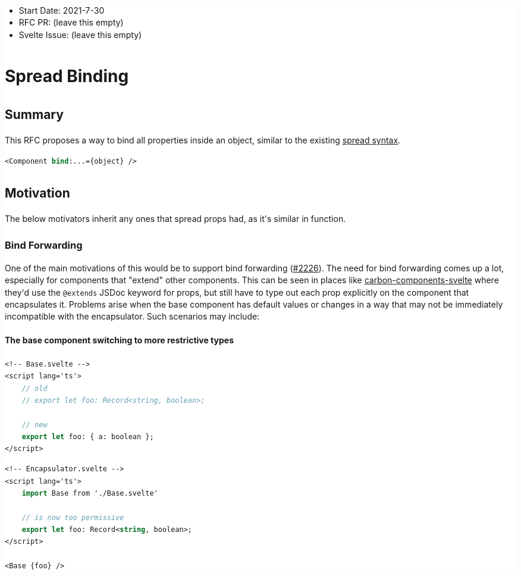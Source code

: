 - Start Date: 2021-7-30
- RFC PR: (leave this empty)
- Svelte Issue: (leave this empty)

# Spread Binding

## Summary

This RFC proposes a way to bind all properties inside an object, similar to the existing [spread syntax](https://svelte.dev/tutorial/spread-props).

```sv
<Component bind:...={object} />
```

## Motivation

The below motivators inherit any ones that spread props had, as it's similar in function.

### Bind Forwarding

One of the main motivations of this would be to support bind forwarding ([#2226](https://github.com/sveltejs/svelte/issues/2226)). The need for bind forwarding comes up a lot, especially for components that "extend" other components. This can be seen in places like [carbon-components-svelte](https://github.com/carbon-design-system/carbon-components-svelte/blob/master/src/Button/Button.svelte) where they'd use the `@extends` JSDoc keyword for props, but still have to type out each prop explicitly on the component that encapsulates it. Problems arise when the base component has default values or changes in a way that may not be immediately incompatible with the encapsulator. Such scenarios may include:

#### The base component switching to more restrictive types

```sv
<!-- Base.svelte -->
<script lang='ts'>
	// old
	// export let foo: Record<string, boolean>;
	
	// new
	export let foo: { a: boolean };
</script>
```

```sv
<!-- Encapsulator.svelte -->
<script lang='ts'>
	import Base from './Base.svelte'
	
	// is now too permissive
	export let foo: Record<string, boolean>;
</script>

<Base {foo} />
```
